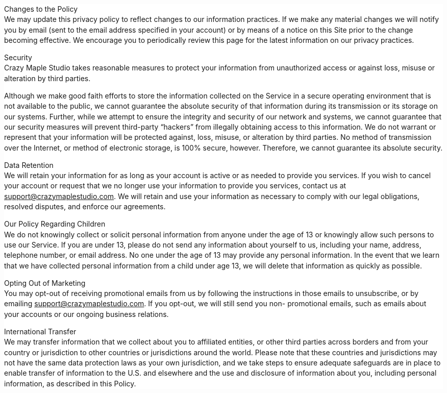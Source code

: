Changes to the Policy  
We may update this privacy policy to reflect changes to our information
practices. If we make any material changes we will notify you by email (sent
to the email address specified in your account) or by means of a notice on
this Site prior to the change becoming effective. We encourage you to
periodically review this page for the latest information on our privacy
practices.  
  
Security  
Crazy Maple Studio takes reasonable measures to protect your information from
unauthorized access or against loss, misuse or alteration by third parties.  
  
Although we make good faith efforts to store the information collected on the
Service in a secure operating environment that is not available to the public,
we cannot guarantee the absolute security of that information during its
transmission or its storage on our systems. Further, while we attempt to
ensure the integrity and security of our network and systems, we cannot
guarantee that our security measures will prevent third-party “hackers” from
illegally obtaining access to this information. We do not warrant or represent
that your information will be protected against, loss, misuse, or alteration
by third parties. No method of transmission over the Internet, or method of
electronic storage, is 100% secure, however. Therefore, we cannot guarantee
its absolute security.  
  
Data Retention  
We will retain your information for as long as your account is active or as
needed to provide you services. If you wish to cancel your account or request
that we no longer use your information to provide you services, contact us at
support@crazymaplestudio.com. We will retain and use your information as
necessary to comply with our legal obligations, resolved disputes, and enforce
our agreements.  
  
Our Policy Regarding Children  
We do not knowingly collect or solicit personal information from anyone under
the age of 13 or knowingly allow such persons to use our Service. If you are
under 13, please do not send any information about yourself to us, including
your name, address, telephone number, or email address. No one under the age
of 13 may provide any personal information. In the event that we learn that we
have collected personal information from a child under age 13, we will delete
that information as quickly as possible.  
  
Opting Out of Marketing  
You may opt-out of receiving promotional emails from us by following the
instructions in those emails to unsubscribe, or by emailing
support@crazymaplestudio.com. If you opt-out, we will still send you non-
promotional emails, such as emails about your accounts or our ongoing business
relations.  
  
International Transfer  
We may transfer information that we collect about you to affiliated entities,
or other third parties across borders and from your country or jurisdiction to
other countries or jurisdictions around the world. Please note that these
countries and jurisdictions may not have the same data protection laws as your
own jurisdiction, and we take steps to ensure adequate safeguards are in place
to enable transfer of information to the U.S. and elsewhere and the use and
disclosure of information about you, including personal information, as
described in this Policy.  
  